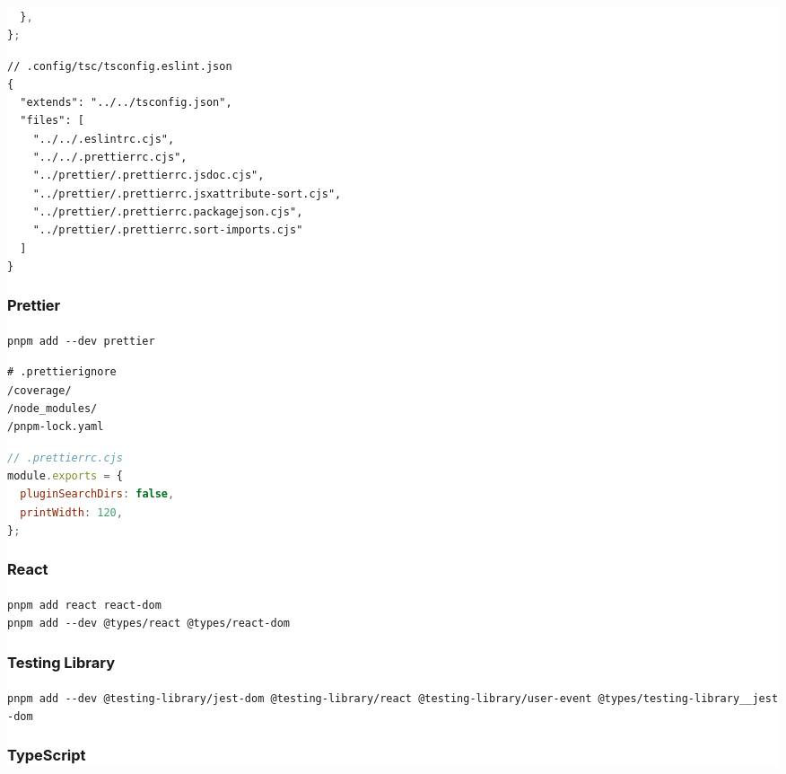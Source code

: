 ```javascript
  },
};
```

```jsonc
// .config/tsc/tsconfig.eslint.json
{
  "extends": "../../tsconfig.json",
  "files": [
    "../../.eslintrc.cjs",
    "../../.prettierrc.cjs",
    "../prettier/.prettierrc.jsdoc.cjs",
    "../prettier/.prettierrc.jsxattribute-sort.cjs",
    "../prettier/.prettierrc.packagejson.cjs",
    "../prettier/.prettierrc.sort-imports.cjs"
  ]
}
```

### Prettier

```text
pnpm add --dev prettier
```

```text
# .prettierignore
/coverage/
/node_modules/
/pnpm-lock.yaml
```

```javascript
// .prettierrc.cjs
module.exports = {
  pluginSearchDirs: false,
  printWidth: 120,
};
```

### React

```text
pnpm add react react-dom
pnpm add --dev @types/react @types/react-dom
```

### Testing Library

```text
pnpm add --dev @testing-library/jest-dom @testing-library/react @testing-library/user-event @types/testing-library__jest-dom
```

### TypeScript
